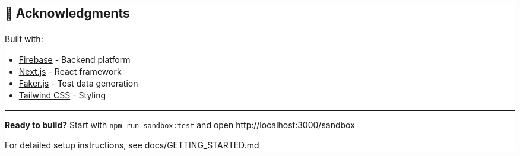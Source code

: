 ## 🙏 Acknowledgments

Built with:
- [Firebase](https://firebase.google.com/) - Backend platform
- [Next.js](https://nextjs.org/) - React framework
- [Faker.js](https://fakerjs.dev/) - Test data generation
- [Tailwind CSS](https://tailwindcss.com/) - Styling

---

**Ready to build?** Start with `npm run sandbox:test` and open http://localhost:3000/sandbox

For detailed setup instructions, see [docs/GETTING_STARTED.md](docs/GETTING_STARTED.md)

